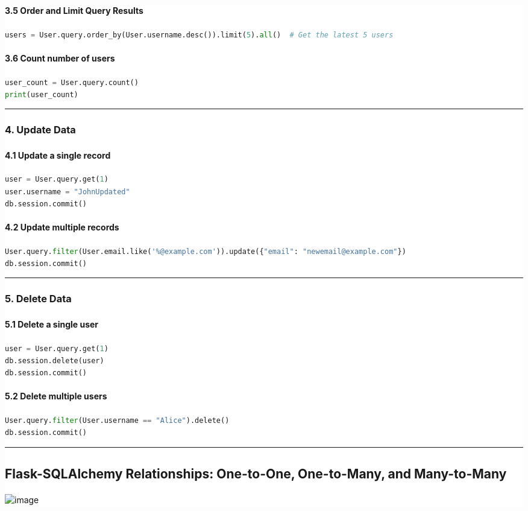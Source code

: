 #### **3.5 Order and Limit Query Results**

```python
users = User.query.order_by(User.username.desc()).limit(5).all()  # Get the latest 5 users
```

#### **3.6 Count number of users**

```python
user_count = User.query.count()
print(user_count)
```

---

### **4. Update Data**

#### **4.1 Update a single record**

```python
user = User.query.get(1)
user.username = "JohnUpdated"
db.session.commit()
```

#### **4.2 Update multiple records**

```python
User.query.filter(User.email.like('%@example.com')).update({"email": "newemail@example.com"})
db.session.commit()
```

---

### **5. Delete Data**

#### **5.1 Delete a single user**

```python
user = User.query.get(1)
db.session.delete(user)
db.session.commit()
```

#### **5.2 Delete multiple users**

```python
User.query.filter(User.username == "Alice").delete()
db.session.commit()
```

---
## Flask-SQLAlchemy Relationships: One-to-One, One-to-Many, and Many-to-Many
<img width="443" height="229" alt="image" src="https://github.com/user-attachments/assets/26310e26-867f-4073-844a-12947a0db9b7" />
